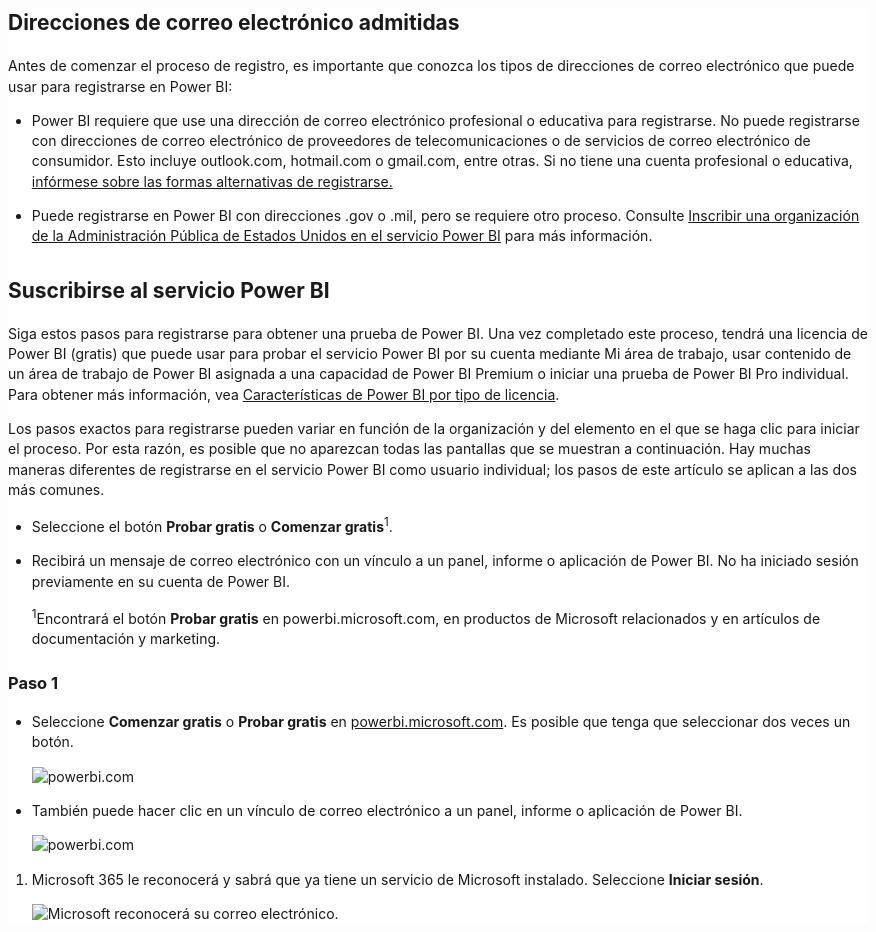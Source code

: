## <a name="supported-email-addresses"></a>Direcciones de correo electrónico admitidas

Antes de comenzar el proceso de registro, es importante que conozca los tipos de direcciones de correo electrónico que puede usar para registrarse en Power BI:

* Power BI requiere que use una dirección de correo electrónico profesional o educativa para registrarse. No puede registrarse con direcciones de correo electrónico de proveedores de telecomunicaciones o de servicios de correo electrónico de consumidor. Esto incluye outlook.com, hotmail.com o gmail.com, entre otras. Si no tiene una cuenta profesional o educativa, [infórmese sobre las formas alternativas de registrarse.](../admin/service-admin-signing-up-for-power-bi-with-a-new-office-365-trial.md)

* Puede registrarse en Power BI con direcciones .gov o .mil, pero se requiere otro proceso. Consulte [Inscribir una organización de la Administración Pública de Estados Unidos en el servicio Power BI](../admin/service-govus-signup.md) para más información.

## <a name="sign-up-for-the-power-bi-service"></a>Suscribirse al servicio Power BI

Siga estos pasos para registrarse para obtener una prueba de Power BI. Una vez completado este proceso, tendrá una licencia de Power BI (gratis) que puede usar para probar el servicio Power BI por su cuenta mediante Mi área de trabajo, usar contenido de un área de trabajo de Power BI asignada a una capacidad de Power BI Premium o iniciar una prueba de Power BI Pro individual. Para obtener más información, vea [Características de Power BI por tipo de licencia](service-features-license-type.md). 

Los pasos exactos para registrarse pueden variar en función de la organización y del elemento en el que se haga clic para iniciar el proceso. Por esta razón, es posible que no aparezcan todas las pantallas que se muestran a continuación. Hay muchas maneras diferentes de registrarse en el servicio Power BI como usuario individual; los pasos de este artículo se aplican a las dos más comunes.      
- Seleccione el botón **Probar gratis** o **Comenzar gratis**<sup>1</sup>.     
- Recibirá un mensaje de correo electrónico con un vínculo a un panel, informe o aplicación de Power BI. No ha iniciado sesión previamente en su cuenta de Power BI.


    <sup>1</sup>Encontrará el botón **Probar gratis** en powerbi.microsoft.com, en productos de Microsoft relacionados y en artículos de documentación y marketing.

### <a name="step-1"></a>Paso 1

- Seleccione **Comenzar gratis** o **Probar gratis** en [powerbi.microsoft.com](https://powerbi.com). Es posible que tenga que seleccionar dos veces un botón.

    ![powerbi.com](media/service-admin-signing-up-for-power-bi-with-a-new-office-365-trial/power-bi-try.png)    

- También puede hacer clic en un vínculo de correo electrónico a un panel, informe o aplicación de Power BI.

    ![powerbi.com](media/service-self-service-signup-for-power-bi/power-bi-email.png)    

1. Microsoft 365 le reconocerá y sabrá que ya tiene un servicio de Microsoft instalado. Seleccione **Iniciar sesión**.

    ![Microsoft reconocerá su correo electrónico.](media/service-admin-signing-up-for-power-bi-with-a-new-office-365-trial/power-bi-sign-up.png)    
    